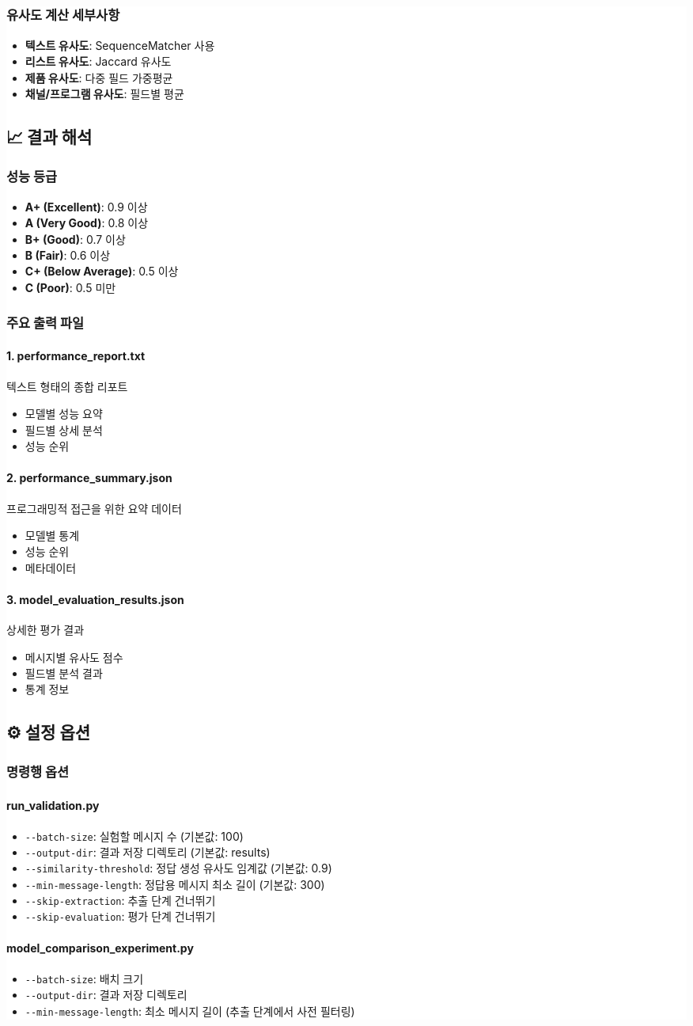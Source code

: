 ### 유사도 계산 세부사항
- **텍스트 유사도**: SequenceMatcher 사용
- **리스트 유사도**: Jaccard 유사도
- **제품 유사도**: 다중 필드 가중평균
- **채널/프로그램 유사도**: 필드별 평균

## 📈 결과 해석

### 성능 등급
- **A+ (Excellent)**: 0.9 이상
- **A (Very Good)**: 0.8 이상
- **B+ (Good)**: 0.7 이상  
- **B (Fair)**: 0.6 이상
- **C+ (Below Average)**: 0.5 이상
- **C (Poor)**: 0.5 미만

### 주요 출력 파일

#### 1. performance_report.txt
텍스트 형태의 종합 리포트
- 모델별 성능 요약
- 필드별 상세 분석
- 성능 순위

#### 2. performance_summary.json  
프로그래밍적 접근을 위한 요약 데이터
- 모델별 통계
- 성능 순위
- 메타데이터

#### 3. model_evaluation_results.json
상세한 평가 결과
- 메시지별 유사도 점수
- 필드별 분석 결과
- 통계 정보

## ⚙️ 설정 옵션

### 명령행 옵션

#### run_validation.py
- `--batch-size`: 실험할 메시지 수 (기본값: 100)
- `--output-dir`: 결과 저장 디렉토리 (기본값: results)
- `--similarity-threshold`: 정답 생성 유사도 임계값 (기본값: 0.9)
- `--min-message-length`: 정답용 메시지 최소 길이 (기본값: 300)
- `--skip-extraction`: 추출 단계 건너뛰기
- `--skip-evaluation`: 평가 단계 건너뛰기

#### model_comparison_experiment.py
- `--batch-size`: 배치 크기
- `--output-dir`: 결과 저장 디렉토리
- `--min-message-length`: 최소 메시지 길이 (추출 단계에서 사전 필터링)
